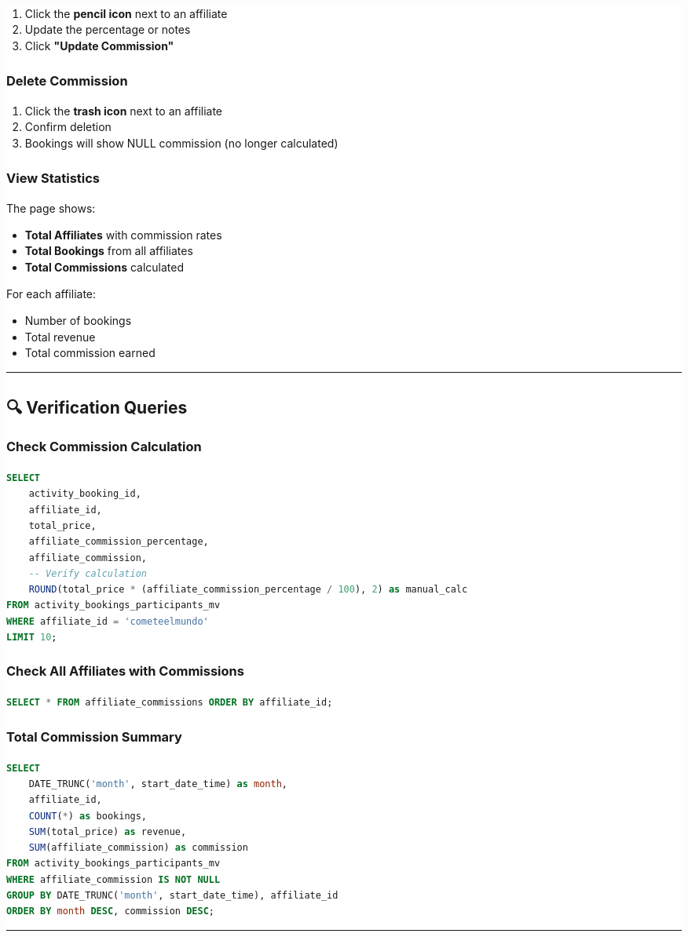 1. Click the **pencil icon** next to an affiliate
2. Update the percentage or notes
3. Click **"Update Commission"**

### Delete Commission

1. Click the **trash icon** next to an affiliate
2. Confirm deletion
3. Bookings will show NULL commission (no longer calculated)

### View Statistics

The page shows:
- **Total Affiliates** with commission rates
- **Total Bookings** from all affiliates
- **Total Commissions** calculated

For each affiliate:
- Number of bookings
- Total revenue
- Total commission earned

---

## 🔍 Verification Queries

### Check Commission Calculation

```sql
SELECT
    activity_booking_id,
    affiliate_id,
    total_price,
    affiliate_commission_percentage,
    affiliate_commission,
    -- Verify calculation
    ROUND(total_price * (affiliate_commission_percentage / 100), 2) as manual_calc
FROM activity_bookings_participants_mv
WHERE affiliate_id = 'cometeelmundo'
LIMIT 10;
```

### Check All Affiliates with Commissions

```sql
SELECT * FROM affiliate_commissions ORDER BY affiliate_id;
```

### Total Commission Summary

```sql
SELECT
    DATE_TRUNC('month', start_date_time) as month,
    affiliate_id,
    COUNT(*) as bookings,
    SUM(total_price) as revenue,
    SUM(affiliate_commission) as commission
FROM activity_bookings_participants_mv
WHERE affiliate_commission IS NOT NULL
GROUP BY DATE_TRUNC('month', start_date_time), affiliate_id
ORDER BY month DESC, commission DESC;
```

---